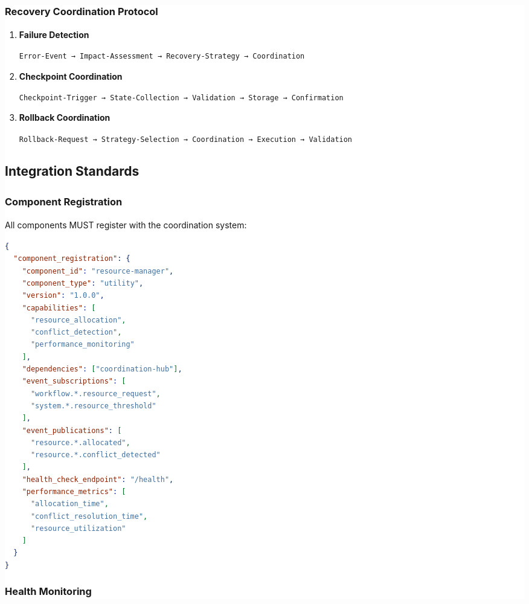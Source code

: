 ### Recovery Coordination Protocol

1. **Failure Detection**
   ```
   Error-Event → Impact-Assessment → Recovery-Strategy → Coordination
   ```

2. **Checkpoint Coordination**
   ```
   Checkpoint-Trigger → State-Collection → Validation → Storage → Confirmation
   ```

3. **Rollback Coordination**
   ```
   Rollback-Request → Strategy-Selection → Coordination → Execution → Validation
   ```

## Integration Standards

### Component Registration

All components MUST register with the coordination system:

```json
{
  "component_registration": {
    "component_id": "resource-manager",
    "component_type": "utility",
    "version": "1.0.0",
    "capabilities": [
      "resource_allocation",
      "conflict_detection",
      "performance_monitoring"
    ],
    "dependencies": ["coordination-hub"],
    "event_subscriptions": [
      "workflow.*.resource_request",
      "system.*.resource_threshold"
    ],
    "event_publications": [
      "resource.*.allocated",
      "resource.*.conflict_detected"
    ],
    "health_check_endpoint": "/health",
    "performance_metrics": [
      "allocation_time",
      "conflict_resolution_time",
      "resource_utilization"
    ]
  }
}
```

### Health Monitoring
